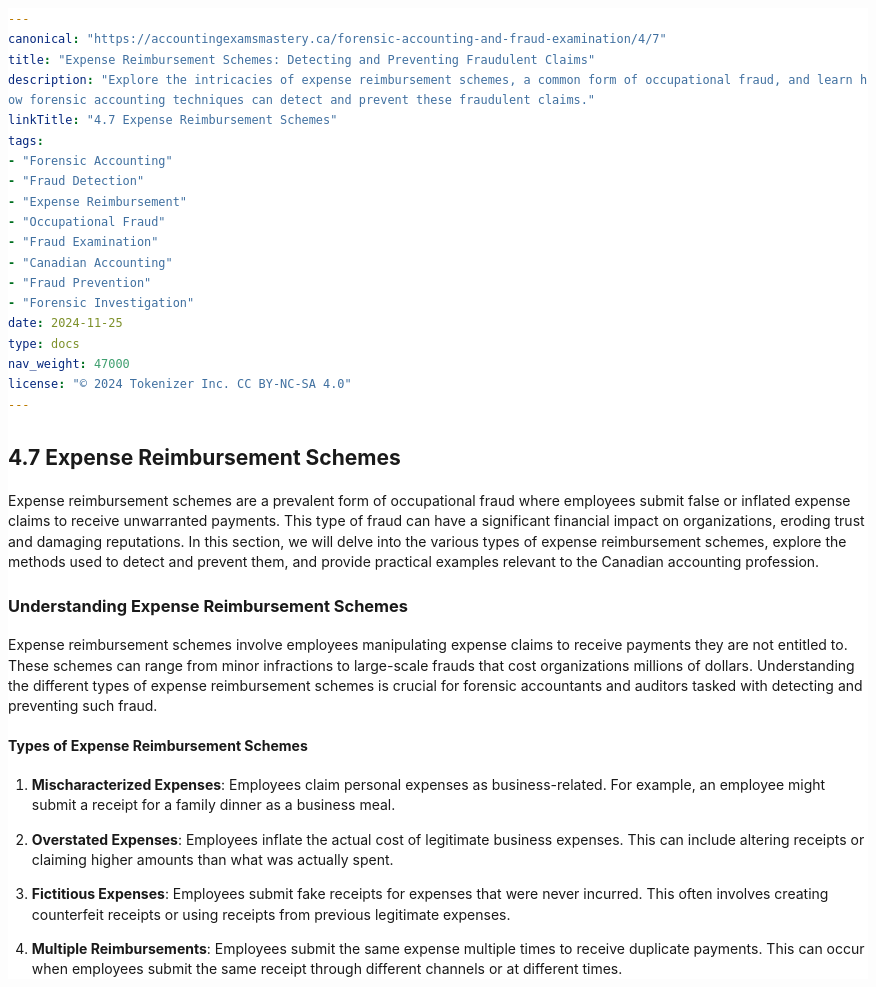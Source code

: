 ```yaml
---
canonical: "https://accountingexamsmastery.ca/forensic-accounting-and-fraud-examination/4/7"
title: "Expense Reimbursement Schemes: Detecting and Preventing Fraudulent Claims"
description: "Explore the intricacies of expense reimbursement schemes, a common form of occupational fraud, and learn how forensic accounting techniques can detect and prevent these fraudulent claims."
linkTitle: "4.7 Expense Reimbursement Schemes"
tags:
- "Forensic Accounting"
- "Fraud Detection"
- "Expense Reimbursement"
- "Occupational Fraud"
- "Fraud Examination"
- "Canadian Accounting"
- "Fraud Prevention"
- "Forensic Investigation"
date: 2024-11-25
type: docs
nav_weight: 47000
license: "© 2024 Tokenizer Inc. CC BY-NC-SA 4.0"
---
```


## 4.7 Expense Reimbursement Schemes

Expense reimbursement schemes are a prevalent form of occupational fraud where employees submit false or inflated expense claims to receive unwarranted payments. This type of fraud can have a significant financial impact on organizations, eroding trust and damaging reputations. In this section, we will delve into the various types of expense reimbursement schemes, explore the methods used to detect and prevent them, and provide practical examples relevant to the Canadian accounting profession.

### Understanding Expense Reimbursement Schemes

Expense reimbursement schemes involve employees manipulating expense claims to receive payments they are not entitled to. These schemes can range from minor infractions to large-scale frauds that cost organizations millions of dollars. Understanding the different types of expense reimbursement schemes is crucial for forensic accountants and auditors tasked with detecting and preventing such fraud.

#### Types of Expense Reimbursement Schemes

1. **Mischaracterized Expenses**: Employees claim personal expenses as business-related. For example, an employee might submit a receipt for a family dinner as a business meal.

2. **Overstated Expenses**: Employees inflate the actual cost of legitimate business expenses. This can include altering receipts or claiming higher amounts than what was actually spent.

3. **Fictitious Expenses**: Employees submit fake receipts for expenses that were never incurred. This often involves creating counterfeit receipts or using receipts from previous legitimate expenses.

4. **Multiple Reimbursements**: Employees submit the same expense multiple times to receive duplicate payments. This can occur when employees submit the same receipt through different channels or at different times.
